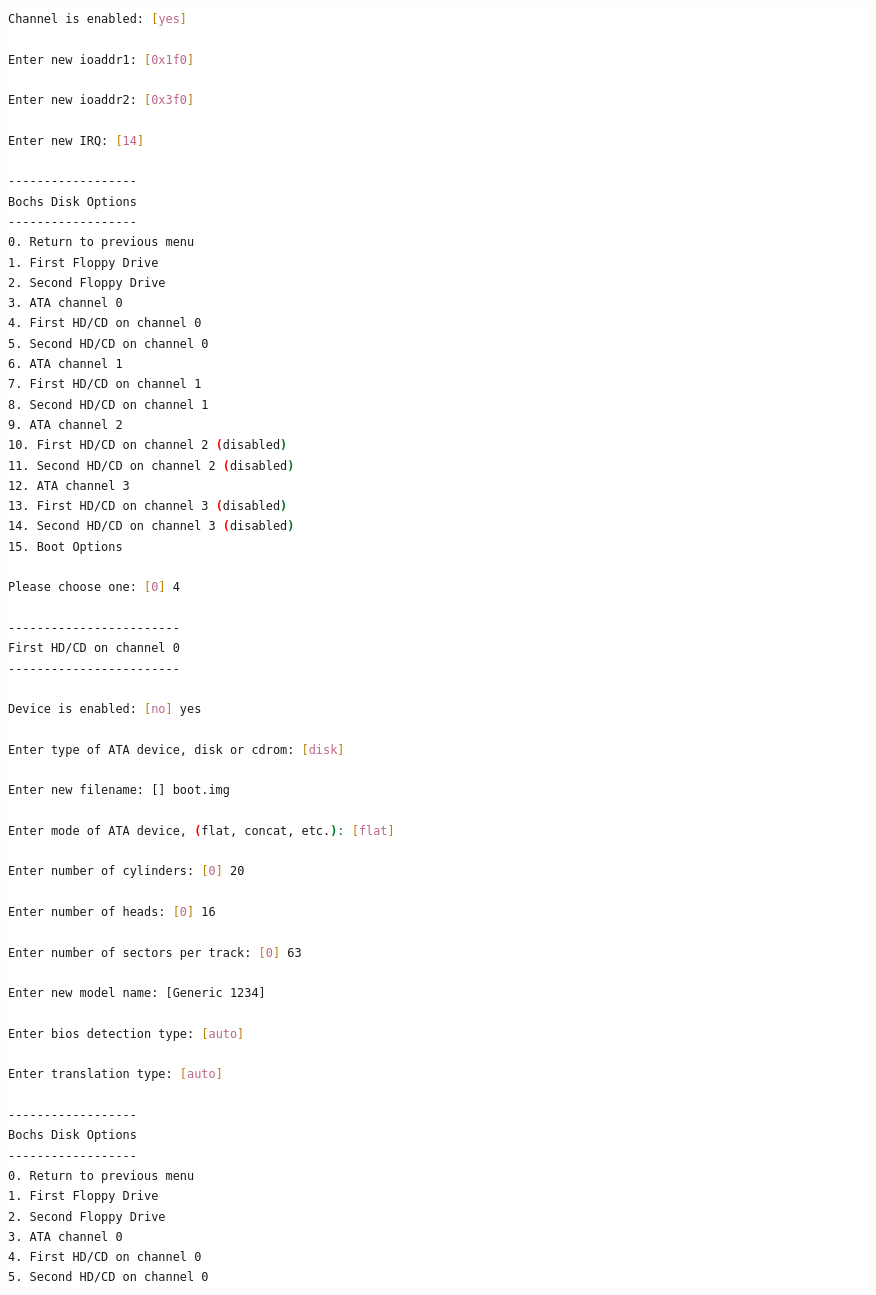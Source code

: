 ```bash
Channel is enabled: [yes] 

Enter new ioaddr1: [0x1f0] 

Enter new ioaddr2: [0x3f0] 

Enter new IRQ: [14] 

------------------
Bochs Disk Options
------------------
0. Return to previous menu
1. First Floppy Drive
2. Second Floppy Drive
3. ATA channel 0
4. First HD/CD on channel 0
5. Second HD/CD on channel 0
6. ATA channel 1
7. First HD/CD on channel 1
8. Second HD/CD on channel 1
9. ATA channel 2
10. First HD/CD on channel 2 (disabled)
11. Second HD/CD on channel 2 (disabled)
12. ATA channel 3
13. First HD/CD on channel 3 (disabled)
14. Second HD/CD on channel 3 (disabled)
15. Boot Options

Please choose one: [0] 4

------------------------
First HD/CD on channel 0
------------------------

Device is enabled: [no] yes

Enter type of ATA device, disk or cdrom: [disk] 

Enter new filename: [] boot.img

Enter mode of ATA device, (flat, concat, etc.): [flat] 

Enter number of cylinders: [0] 20

Enter number of heads: [0] 16

Enter number of sectors per track: [0] 63

Enter new model name: [Generic 1234]

Enter bios detection type: [auto]

Enter translation type: [auto]

------------------
Bochs Disk Options
------------------
0. Return to previous menu
1. First Floppy Drive
2. Second Floppy Drive
3. ATA channel 0
4. First HD/CD on channel 0
5. Second HD/CD on channel 0
```